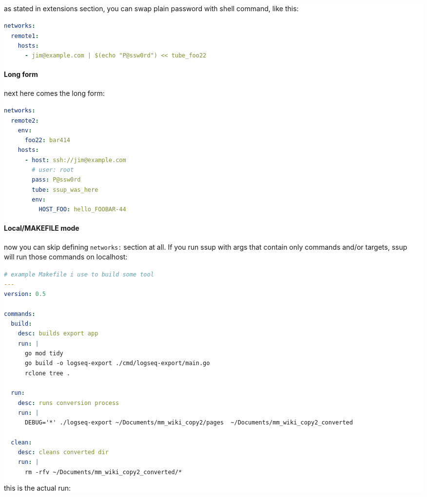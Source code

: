 as stated in extensions section, you can swap plain password with
shell command, like this:

```yaml
networks:
  remote1:
    hosts:
      - jim@example.com | $(echo "P@ssw0rd") << tube_foo22
```

#### Long form

next here comes the long form:

```yaml
networks:
  remote2:
    env:
      foo22: bar414
    hosts:
      - host: ssh://jim@example.com
        # user: root
        pass: P@ssw0rd
        tube: ssup_was_here
        env:
          HOST_FOO: hello_FOOBAR-44
```

#### Local/MAKEFILE mode

now you can skip defining `networks:` section at all. 
If you run ssup with args that contain only commands and/or targets, ssup  
will run those commands on localhost:

```yaml
# example Makefile i use to build some tool
---
version: 0.5

commands:
  build:
    desc: builds export app
    run: |
      go mod tidy
      go build -o logseq-export ./cmd/logseq-export/main.go
      rclone tree .

  run:
    desc: runs conversion process
    run: |
      DEBUG='*' ./logseq-export ~/Documents/mm_wiki_copy2/pages  ~/Documents/mm_wiki_copy2_converted

  clean:
    desc: cleans converted dir
    run: |
      rm -rfv ~/Documents/mm_wiki_copy2_converted/*
```
this is the actual run:
